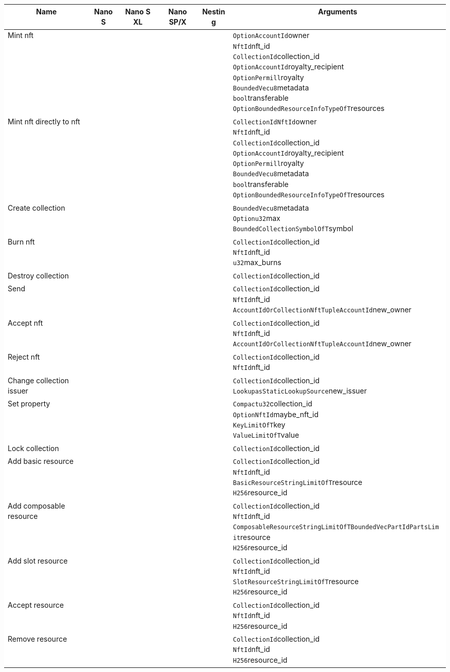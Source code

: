 | Name                     | Nano S | Nano S XL | Nano SP/X | Nesting | Arguments                                                                                                                                                                                                                                           |
| ------------------------ | ------ | --------- | --------- | ------- | --------------------------------------------------------------------------------------------------------------------------------------------------------------------------------------------------------------------------------------------------- |
| Mint nft                 |        |           |           |         | `OptionAccountId`owner<br/>`NftId`nft_id<br/>`CollectionId`collection_id<br/>`OptionAccountId`royalty_recipient<br/>`OptionPermill`royalty<br/>`BoundedVecu8`metadata<br/>`bool`transferable<br/>`OptionBoundedResourceInfoTypeOfT`resources<br/>   |
| Mint nft directly to nft |        |           |           |         | `CollectionIdNftId`owner<br/>`NftId`nft_id<br/>`CollectionId`collection_id<br/>`OptionAccountId`royalty_recipient<br/>`OptionPermill`royalty<br/>`BoundedVecu8`metadata<br/>`bool`transferable<br/>`OptionBoundedResourceInfoTypeOfT`resources<br/> |
| Create collection        |        |           |           |         | `BoundedVecu8`metadata<br/>`Optionu32`max<br/>`BoundedCollectionSymbolOfT`symbol<br/>                                                                                                                                                               |
| Burn nft                 |        |           |           |         | `CollectionId`collection_id<br/>`NftId`nft_id<br/>`u32`max_burns<br/>                                                                                                                                                                               |
| Destroy collection       |        |           |           |         | `CollectionId`collection_id<br/>                                                                                                                                                                                                                    |
| Send                     |        |           |           |         | `CollectionId`collection_id<br/>`NftId`nft_id<br/>`AccountIdOrCollectionNftTupleAccountId`new_owner<br/>                                                                                                                                            |
| Accept nft               |        |           |           |         | `CollectionId`collection_id<br/>`NftId`nft_id<br/>`AccountIdOrCollectionNftTupleAccountId`new_owner<br/>                                                                                                                                            |
| Reject nft               |        |           |           |         | `CollectionId`collection_id<br/>`NftId`nft_id<br/>                                                                                                                                                                                                  |
| Change collection issuer |        |           |           |         | `CollectionId`collection_id<br/>`LookupasStaticLookupSource`new_issuer<br/>                                                                                                                                                                         |
| Set property             |        |           |           |         | `Compactu32`collection_id<br/>`OptionNftId`maybe_nft_id<br/>`KeyLimitOfT`key<br/>`ValueLimitOfT`value<br/>                                                                                                                                          |
| Lock collection          |        |           |           |         | `CollectionId`collection_id<br/>                                                                                                                                                                                                                    |
| Add basic resource       |        |           |           |         | `CollectionId`collection_id<br/>`NftId`nft_id<br/>`BasicResourceStringLimitOfT`resource<br/>`H256`resource_id<br/>                                                                                                                                  |
| Add composable resource  |        |           |           |         | `CollectionId`collection_id<br/>`NftId`nft_id<br/>`ComposableResourceStringLimitOfTBoundedVecPartIdPartsLimit`resource<br/>`H256`resource_id<br/>                                                                                                   |
| Add slot resource        |        |           |           |         | `CollectionId`collection_id<br/>`NftId`nft_id<br/>`SlotResourceStringLimitOfT`resource<br/>`H256`resource_id<br/>                                                                                                                                   |
| Accept resource          |        |           |           |         | `CollectionId`collection_id<br/>`NftId`nft_id<br/>`H256`resource_id<br/>                                                                                                                                                                            |
| Remove resource          |        |           |           |         | `CollectionId`collection_id<br/>`NftId`nft_id<br/>`H256`resource_id<br/>                                                                                                                                                                            |